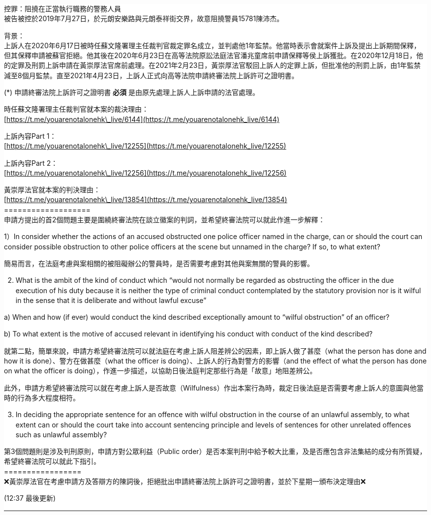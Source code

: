 控罪：阻撓在正當執行職務的警務人員  
被告被控於2019年7月27日，於元朗安樂路與元朗泰祥街交界，故意阻撓警員15781陳沛杰。  
  
背景：  
上訴人在2020年6月17日被時任蘇文隆署理主任裁判官裁定罪名成立，並判處他1年監禁。他當時表示會就案件上訴及提出上訴期間保釋，但其保釋申請被蘇官拒絕。他其後在2020年6月23日在高等法院原訟法庭法官潘兆童席前申請保釋等侯上訴獲批。在2020年12月18日，他的定罪及刑罰上訴申請在黃崇厚法官席前處理。在2021年2月23日，黃崇厚法官駁回上訴人的定罪上訴，但批准他的刑罰上訴，由1年監禁減至8個月監禁。直至2021年4月23日，上訴人正式向高等法院申請終審法院上訴許可之證明書。  
  
(\*) 申請終審法院上訴許可之證明書 **必須** 是由原先處理上訴人上訴申請的法官處理。  
  
時任蘇文隆署理主任裁判官就本案的裁決理由：  
[https://t.me/youarenotalonehk\_live/6144](https://t.me/youarenotalonehk_live/6144)  
  
上訴內容Part 1：  
[https://t.me/youarenotalonehk\_live/12255](https://t.me/youarenotalonehk_live/12255)  
  
上訴內容Part 2：  
[https://t.me/youarenotalonehk\_live/12256](https://t.me/youarenotalonehk_live/12256)  
  
黃崇厚法官就本案的判決理由：  
[https://t.me/youarenotalonehk\_live/13854](https://t.me/youarenotalonehk_live/13854)  
\===================  
申請方提出的首2個問題主要是圍繞終審法院在談立徽案的判詞，並希望終審法院可以就此作進一步解釋：  
  
1）In consider whether the actions of an accused obstructed one police officer named in the charge, can or should the court can consider possible obstruction to other police officers at the scene but unnamed in the charge? If so, to what extent?  
  
簡易而言，在法庭考慮與案相關的被阻礙辦公的警員時，是否需要考慮對其他與案無關的警員的影響。  
  
2) What is the ambit of the kind of conduct which “would not normally be regarded as obstructing the officer in the due execution of his duty because it is neither the type of criminal conduct contemplated by the statutory provision nor is it wilful in the sense that it is deliberate and without lawful excuse”  
  
a) When and how (if ever) would conduct the kind described exceptionally amount to “wilful obstruction” of an officer?  
  
b) To what extent is the motive of accused relevant in identifying his conduct with conduct of the kind described?  
  
就第二點，簡單來說，申請方希望終審法院可以就法庭在考慮上訴人阻差辨公的因素，即上訴人做了甚麼（what the person has done and how it is done）、警方在做甚麼（what the officer is doing）、上訴人的行為對警方的影響（and the effect of what the person has done on what the officer is doing），作進一步描述，以協助日後法庭判定那些行為是「故意」地阻差辨公。  
  
此外，申請方希望終審法院可以就在考慮上訴人是否故意（Wilfulness）作出本案行為時，裁定日後法庭是否需要考慮上訴人的意圖與他當時的行為多大程度相符。  
  
3) In deciding the appropriate sentence for an offence with wilful obstruction in the course of an unlawful assembly, to what extent can or should the court take into account sentencing principle and levels of sentences for other unrelated offences such as unlawful assembly?  
  
第3個問題則是涉及判刑原則，申請方對公眾利益（Public order）是否本案判刑中給予較大比重，及是否應包含非法集結的成分有所質疑，希望終審法院可以就此下指引。  
\=================  
❌黃崇厚法官在考慮申請方及答辯方的陳詞後，拒絕批出申請終審法院上訴許可之證明書，並於下星期一頒布決定理由❌  
  
(12:37 最後更新)

---
      